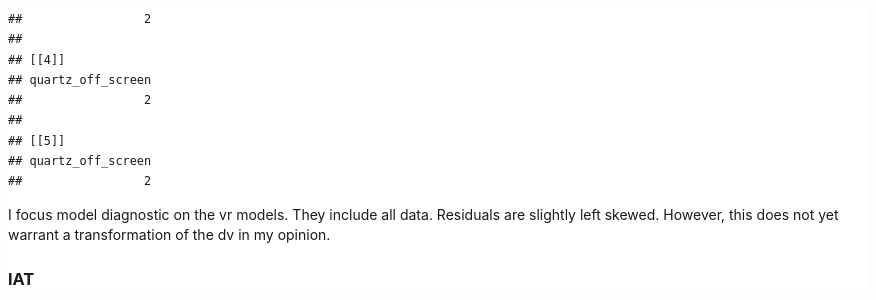     ##                 2 
    ## 
    ## [[4]]
    ## quartz_off_screen 
    ##                 2 
    ## 
    ## [[5]]
    ## quartz_off_screen 
    ##                 2

I focus model diagnostic on the vr models. They include all data.
Residuals are slightly left skewed. However, this does not yet warrant a
transformation of the dv in my opinion.

### IAT
